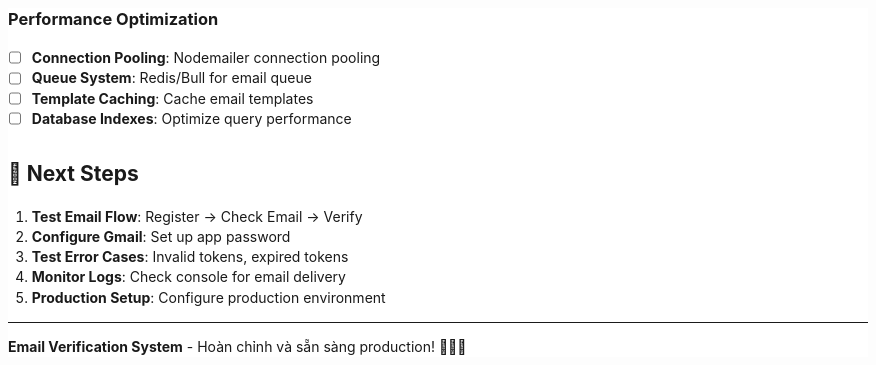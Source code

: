 ### **Performance Optimization**
- [ ] **Connection Pooling**: Nodemailer connection pooling
- [ ] **Queue System**: Redis/Bull for email queue
- [ ] **Template Caching**: Cache email templates
- [ ] **Database Indexes**: Optimize query performance

## 🎯 **Next Steps**

1. **Test Email Flow**: Register → Check Email → Verify
2. **Configure Gmail**: Set up app password
3. **Test Error Cases**: Invalid tokens, expired tokens
4. **Monitor Logs**: Check console for email delivery
5. **Production Setup**: Configure production environment

---

**Email Verification System** - Hoàn chỉnh và sẵn sàng production! 🚀📧✨
